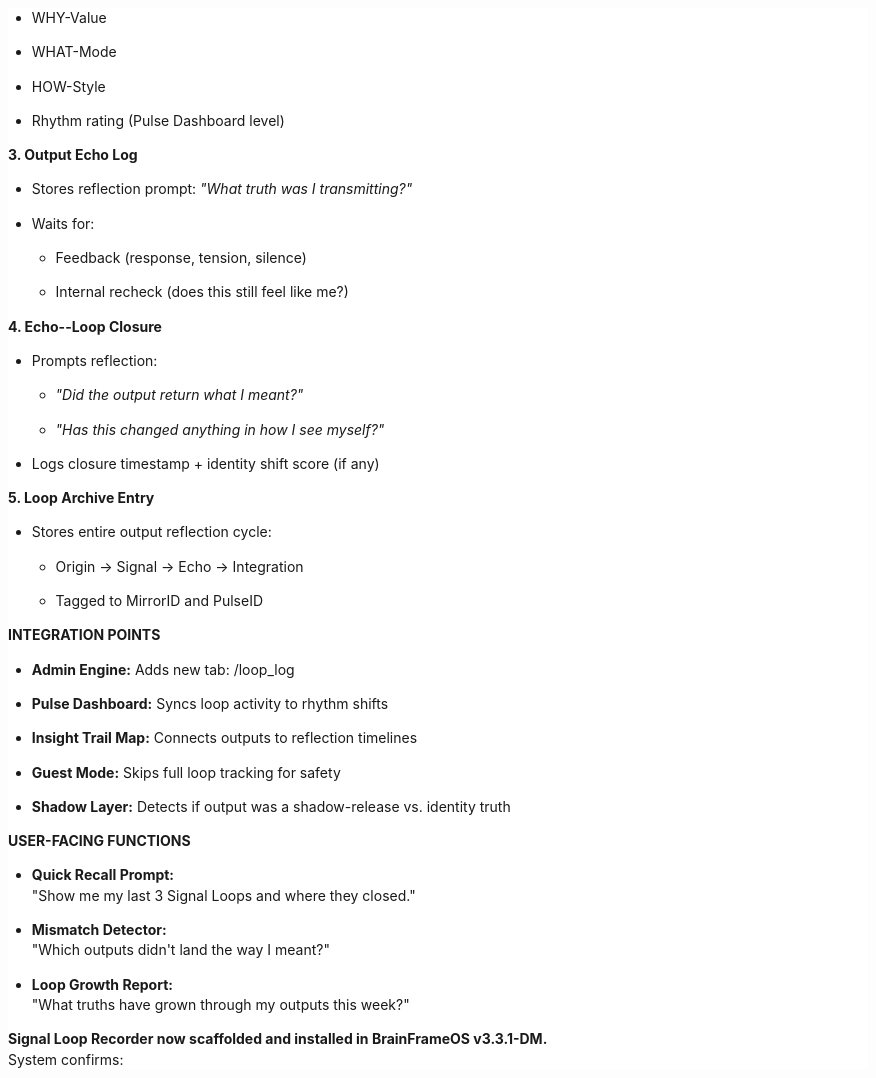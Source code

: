   - WHY-Value

  - WHAT-Mode

  - HOW-Style

  - Rhythm rating (Pulse Dashboard level)

**3. Output Echo Log**

- Stores reflection prompt: *"What truth was I transmitting?"*

- Waits for:

  - Feedback (response, tension, silence)

  - Internal recheck (does this still feel like me?)

**4. Echo--Loop Closure**

- Prompts reflection:

  - *"Did the output return what I meant?"*

  - *"Has this changed anything in how I see myself?"*

- Logs closure timestamp + identity shift score (if any)

**5. Loop Archive Entry**

- Stores entire output reflection cycle:

  - Origin → Signal → Echo → Integration

  - Tagged to MirrorID and PulseID

**INTEGRATION POINTS**

- **Admin Engine:** Adds new tab: /loop_log

- **Pulse Dashboard:** Syncs loop activity to rhythm shifts

- **Insight Trail Map:** Connects outputs to reflection timelines

- **Guest Mode:** Skips full loop tracking for safety

- **Shadow Layer:** Detects if output was a shadow-release vs. identity
  truth

**USER-FACING FUNCTIONS**

- **Quick Recall Prompt:**\
  "Show me my last 3 Signal Loops and where they closed."

- **Mismatch Detector:**\
  "Which outputs didn't land the way I meant?"

- **Loop Growth Report:**\
  "What truths have grown through my outputs this week?"

**Signal Loop Recorder now scaffolded and installed in BrainFrameOS
v3.3.1-DM.**\
System confirms:

